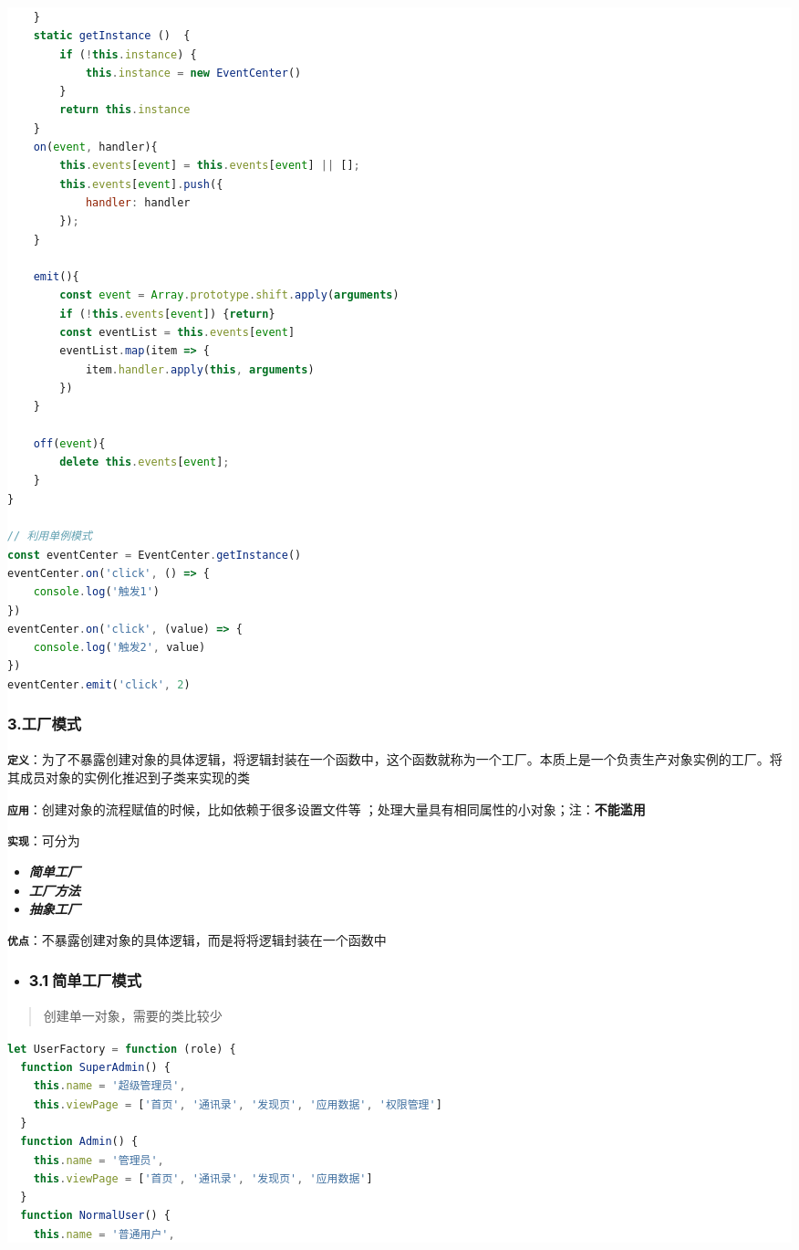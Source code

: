 ```javascript
    }
    static getInstance ()  {
        if (!this.instance) {
            this.instance = new EventCenter()
        }
        return this.instance
    }
    on(event, handler){
        this.events[event] = this.events[event] || [];
        this.events[event].push({
            handler: handler
        });
    }

    emit(){
        const event = Array.prototype.shift.apply(arguments)
        if (!this.events[event]) {return}
        const eventList = this.events[event]
        eventList.map(item => {
            item.handler.apply(this, arguments)
        })
    }

    off(event){
        delete this.events[event];
    }
}

// 利用单例模式
const eventCenter = EventCenter.getInstance()
eventCenter.on('click', () => {
    console.log('触发1')
})
eventCenter.on('click', (value) => {
    console.log('触发2', value)
})
eventCenter.emit('click', 2)
```

### **3.工厂模式**
**`定义`**：为了不暴露创建对象的具体逻辑，将逻辑封装在一个函数中，这个函数就称为一个工厂。本质上是一个负责生产对象实例的工厂。将其成员对象的实例化推迟到子类来实现的类

**`应用`**：创建对象的流程赋值的时候，比如依赖于很多设置文件等 ；处理大量具有相同属性的小对象；注：**不能滥用**

**`实现`**：可分为
* ***简单工厂***
* ***工厂方法***
* ***抽象工厂***

**`优点`**：不暴露创建对象的具体逻辑，而是将将逻辑封装在一个函数中

* ### **3.1 简单工厂模式**
> 创建单一对象，需要的类比较少
```javascript
let UserFactory = function (role) {
  function SuperAdmin() {
    this.name = '超级管理员',
    this.viewPage = ['首页', '通讯录', '发现页', '应用数据', '权限管理']
  }
  function Admin() {
    this.name = '管理员',
    this.viewPage = ['首页', '通讯录', '发现页', '应用数据']
  }
  function NormalUser() {
    this.name = '普通用户',
```